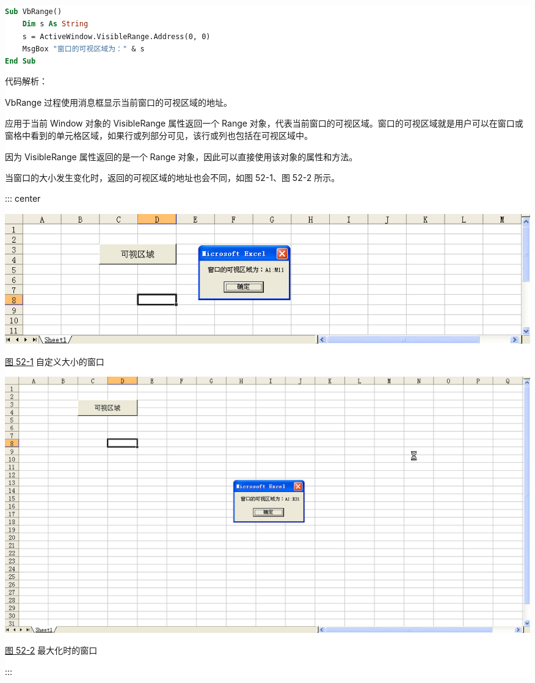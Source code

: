 ```vb
Sub VbRange()
	Dim s As String
	s = ActiveWindow.VisibleRange.Address(0, 0)
	MsgBox "窗口的可视区域为：" & s
End Sub
```

代码解析：

VbRange 过程使用消息框显示当前窗口的可视区域的地址。

应用于当前 Window 对象的 VisibleRange 属性返回一个 Range 对象，代表当前窗口的可视区域。窗口的可视区域就是用户可以在窗口或窗格中看到的单元格区域，如果行或列部分可见，该行或列也包括在可视区域中。

因为 VisibleRange 属性返回的是一个 Range 对象，因此可以直接使用该对象的属性和方法。

当窗口的大小发生变化时，返回的可视区域的地址也会不同，如图 52-1、图 52-2 所示。

::: center

![](./assets/52-1.png)

<u>图 52-1</u>	自定义大小的窗口

![](./assets/52-2.png)

<u>图 52-2</u>	最大化时的窗口

:::

